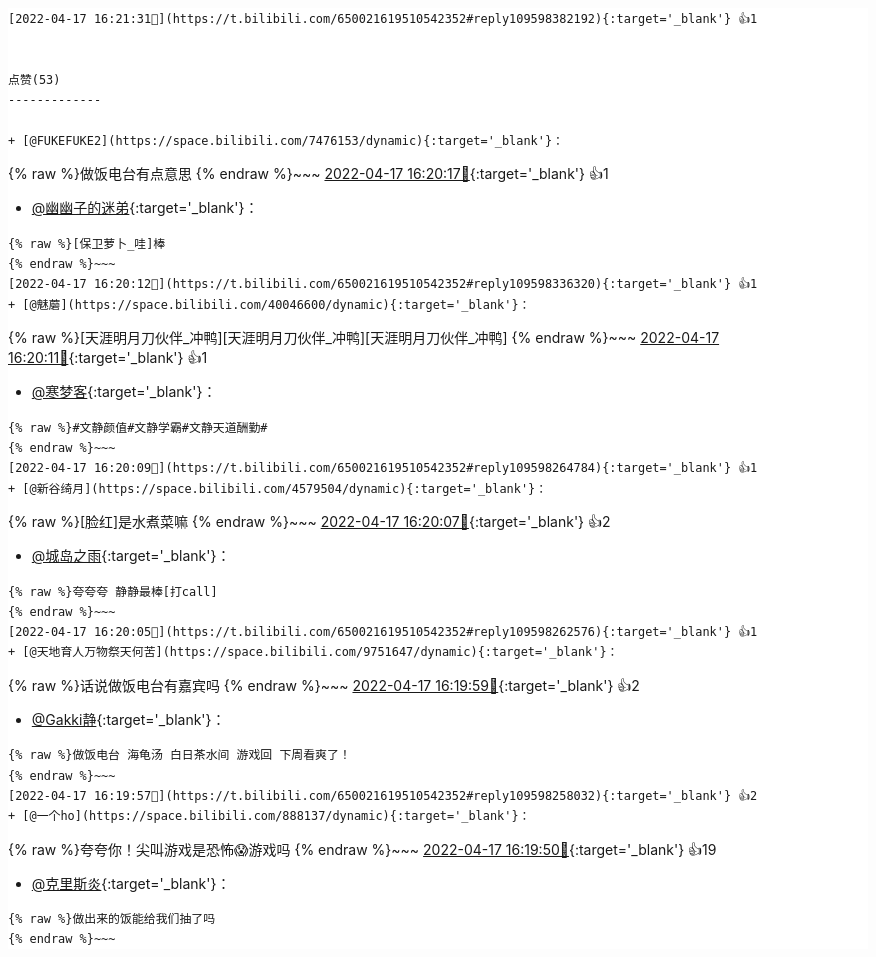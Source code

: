 ~~~
[2022-04-17 16:21:31🔗](https://t.bilibili.com/650021619510542352#reply109598382192){:target='_blank'} 👍1


点赞(53)
-------------

+ [@FUKEFUKE2](https://space.bilibili.com/7476153/dynamic){:target='_blank'}：
~~~
{% raw %}做饭电台有点意思
{% endraw %}~~~
[2022-04-17 16:20:17🔗](https://t.bilibili.com/650021619510542352#reply109598339024){:target='_blank'} 👍1
+ [@幽幽子的迷弟](https://space.bilibili.com/828129/dynamic){:target='_blank'}：
~~~
{% raw %}[保卫萝卜_哇]棒
{% endraw %}~~~
[2022-04-17 16:20:12🔗](https://t.bilibili.com/650021619510542352#reply109598336320){:target='_blank'} 👍1
+ [@魅蘑](https://space.bilibili.com/40046600/dynamic){:target='_blank'}：
~~~
{% raw %}[天涯明月刀伙伴_冲鸭][天涯明月刀伙伴_冲鸭][天涯明月刀伙伴_冲鸭]
{% endraw %}~~~
[2022-04-17 16:20:11🔗](https://t.bilibili.com/650021619510542352#reply109598190816){:target='_blank'} 👍1
+ [@寒梦客](https://space.bilibili.com/43128834/dynamic){:target='_blank'}：
~~~
{% raw %}#文静颜值#文静学霸#文静天道酬勤#
{% endraw %}~~~
[2022-04-17 16:20:09🔗](https://t.bilibili.com/650021619510542352#reply109598264784){:target='_blank'} 👍1
+ [@新谷绮月](https://space.bilibili.com/4579504/dynamic){:target='_blank'}：
~~~
{% raw %}[脸红]是水煮菜嘛
{% endraw %}~~~
[2022-04-17 16:20:07🔗](https://t.bilibili.com/650021619510542352#reply109598333616){:target='_blank'} 👍2
+ [@城岛之雨](https://space.bilibili.com/2042585/dynamic){:target='_blank'}：
~~~
{% raw %}夸夸夸 静静最棒[打call]
{% endraw %}~~~
[2022-04-17 16:20:05🔗](https://t.bilibili.com/650021619510542352#reply109598262576){:target='_blank'} 👍1
+ [@天地育人万物祭天何苦](https://space.bilibili.com/9751647/dynamic){:target='_blank'}：
~~~
{% raw %}话说做饭电台有嘉宾吗
{% endraw %}~~~
[2022-04-17 16:19:59🔗](https://t.bilibili.com/650021619510542352#reply109598328528){:target='_blank'} 👍2
+ [@Gakki静](https://space.bilibili.com/7478699/dynamic){:target='_blank'}：
~~~
{% raw %}做饭电台 海龟汤 白日茶水间 游戏回 下周看爽了！
{% endraw %}~~~
[2022-04-17 16:19:57🔗](https://t.bilibili.com/650021619510542352#reply109598258032){:target='_blank'} 👍2
+ [@一个ho](https://space.bilibili.com/888137/dynamic){:target='_blank'}：
~~~
{% raw %}夸夸你！尖叫游戏是恐怖😱游戏吗
{% endraw %}~~~
[2022-04-17 16:19:50🔗](https://t.bilibili.com/650021619510542352#reply109598253888){:target='_blank'} 👍19
+ [@克里斯炎](https://space.bilibili.com/1743916/dynamic){:target='_blank'}：
~~~
{% raw %}做出来的饭能给我们抽了吗
{% endraw %}~~~
~~~